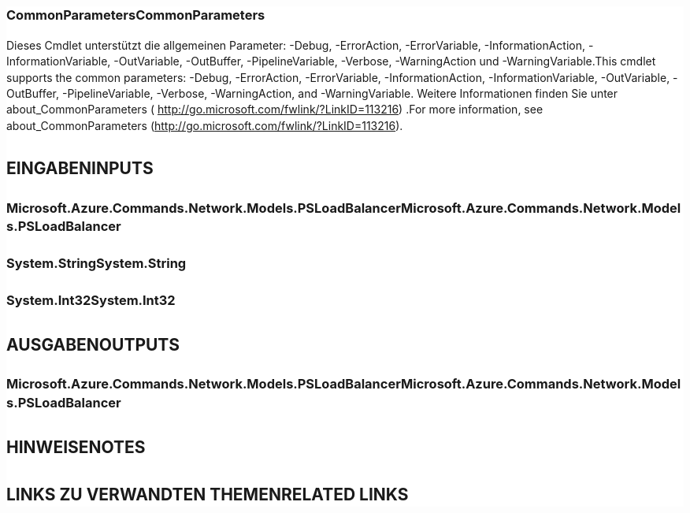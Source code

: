 ### <span data-ttu-id="f67a2-134">CommonParameters</span><span class="sxs-lookup"><span data-stu-id="f67a2-134">CommonParameters</span></span>
<span data-ttu-id="f67a2-135">Dieses Cmdlet unterstützt die allgemeinen Parameter: -Debug, -ErrorAction, -ErrorVariable, -InformationAction, -InformationVariable, -OutVariable, -OutBuffer, -PipelineVariable, -Verbose, -WarningAction und -WarningVariable.</span><span class="sxs-lookup"><span data-stu-id="f67a2-135">This cmdlet supports the common parameters: -Debug, -ErrorAction, -ErrorVariable, -InformationAction, -InformationVariable, -OutVariable, -OutBuffer, -PipelineVariable, -Verbose, -WarningAction, and -WarningVariable.</span></span> <span data-ttu-id="f67a2-136">Weitere Informationen finden Sie unter about_CommonParameters ( http://go.microsoft.com/fwlink/?LinkID=113216) .</span><span class="sxs-lookup"><span data-stu-id="f67a2-136">For more information, see about_CommonParameters (http://go.microsoft.com/fwlink/?LinkID=113216).</span></span>

## <span data-ttu-id="f67a2-137">EINGABEN</span><span class="sxs-lookup"><span data-stu-id="f67a2-137">INPUTS</span></span>

### <span data-ttu-id="f67a2-138">Microsoft.Azure.Commands.Network.Models.PSLoadBalancer</span><span class="sxs-lookup"><span data-stu-id="f67a2-138">Microsoft.Azure.Commands.Network.Models.PSLoadBalancer</span></span>

### <span data-ttu-id="f67a2-139">System.String</span><span class="sxs-lookup"><span data-stu-id="f67a2-139">System.String</span></span>

### <span data-ttu-id="f67a2-140">System.Int32</span><span class="sxs-lookup"><span data-stu-id="f67a2-140">System.Int32</span></span>

## <span data-ttu-id="f67a2-141">AUSGABEN</span><span class="sxs-lookup"><span data-stu-id="f67a2-141">OUTPUTS</span></span>

### <span data-ttu-id="f67a2-142">Microsoft.Azure.Commands.Network.Models.PSLoadBalancer</span><span class="sxs-lookup"><span data-stu-id="f67a2-142">Microsoft.Azure.Commands.Network.Models.PSLoadBalancer</span></span>

## <span data-ttu-id="f67a2-143">HINWEISE</span><span class="sxs-lookup"><span data-stu-id="f67a2-143">NOTES</span></span>

## <span data-ttu-id="f67a2-144">LINKS ZU VERWANDTEN THEMEN</span><span class="sxs-lookup"><span data-stu-id="f67a2-144">RELATED LINKS</span></span>
